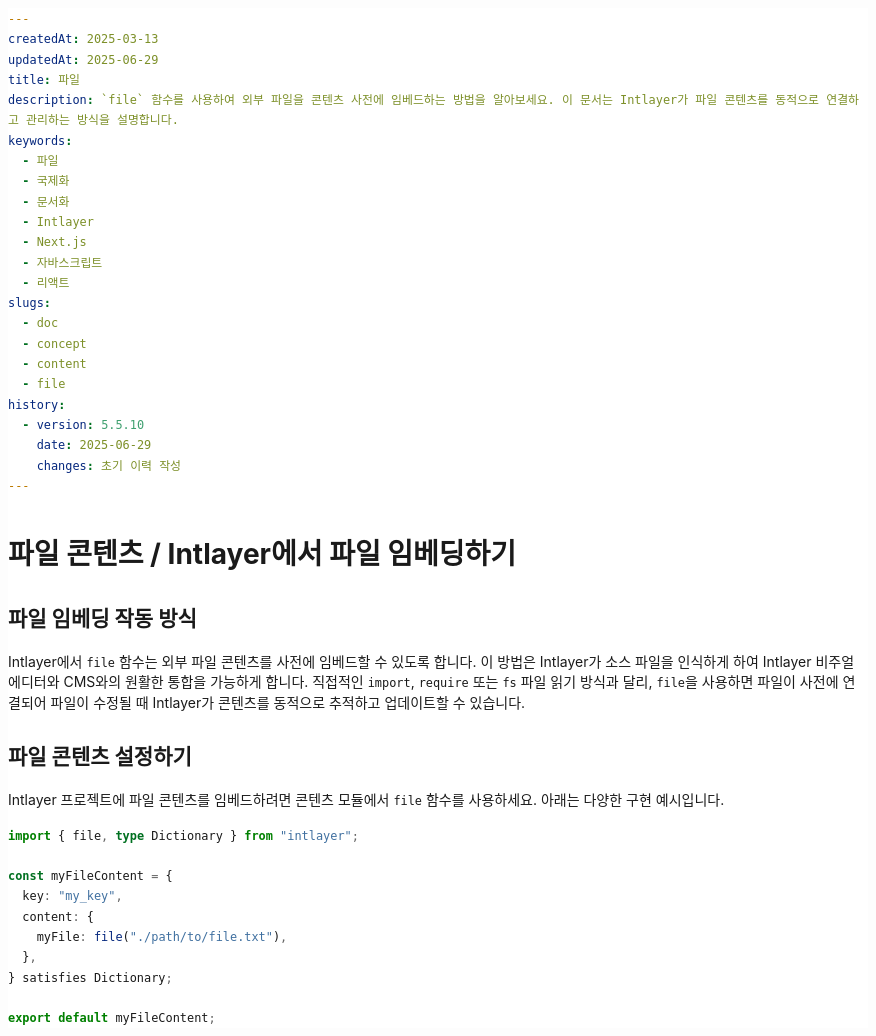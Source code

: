 ```yaml
---
createdAt: 2025-03-13
updatedAt: 2025-06-29
title: 파일
description: `file` 함수를 사용하여 외부 파일을 콘텐츠 사전에 임베드하는 방법을 알아보세요. 이 문서는 Intlayer가 파일 콘텐츠를 동적으로 연결하고 관리하는 방식을 설명합니다.
keywords:
  - 파일
  - 국제화
  - 문서화
  - Intlayer
  - Next.js
  - 자바스크립트
  - 리액트
slugs:
  - doc
  - concept
  - content
  - file
history:
  - version: 5.5.10
    date: 2025-06-29
    changes: 초기 이력 작성
---
```


# 파일 콘텐츠 / Intlayer에서 파일 임베딩하기

## 파일 임베딩 작동 방식

Intlayer에서 `file` 함수는 외부 파일 콘텐츠를 사전에 임베드할 수 있도록 합니다. 이 방법은 Intlayer가 소스 파일을 인식하게 하여 Intlayer 비주얼 에디터와 CMS와의 원활한 통합을 가능하게 합니다. 직접적인 `import`, `require` 또는 `fs` 파일 읽기 방식과 달리, `file`을 사용하면 파일이 사전에 연결되어 파일이 수정될 때 Intlayer가 콘텐츠를 동적으로 추적하고 업데이트할 수 있습니다.

## 파일 콘텐츠 설정하기

Intlayer 프로젝트에 파일 콘텐츠를 임베드하려면 콘텐츠 모듈에서 `file` 함수를 사용하세요. 아래는 다양한 구현 예시입니다.

```typescript fileName="**/*.content.ts" contentDeclarationFormat="typescript"
import { file, type Dictionary } from "intlayer";

const myFileContent = {
  key: "my_key",
  content: {
    myFile: file("./path/to/file.txt"),
  },
} satisfies Dictionary;

export default myFileContent;
```
